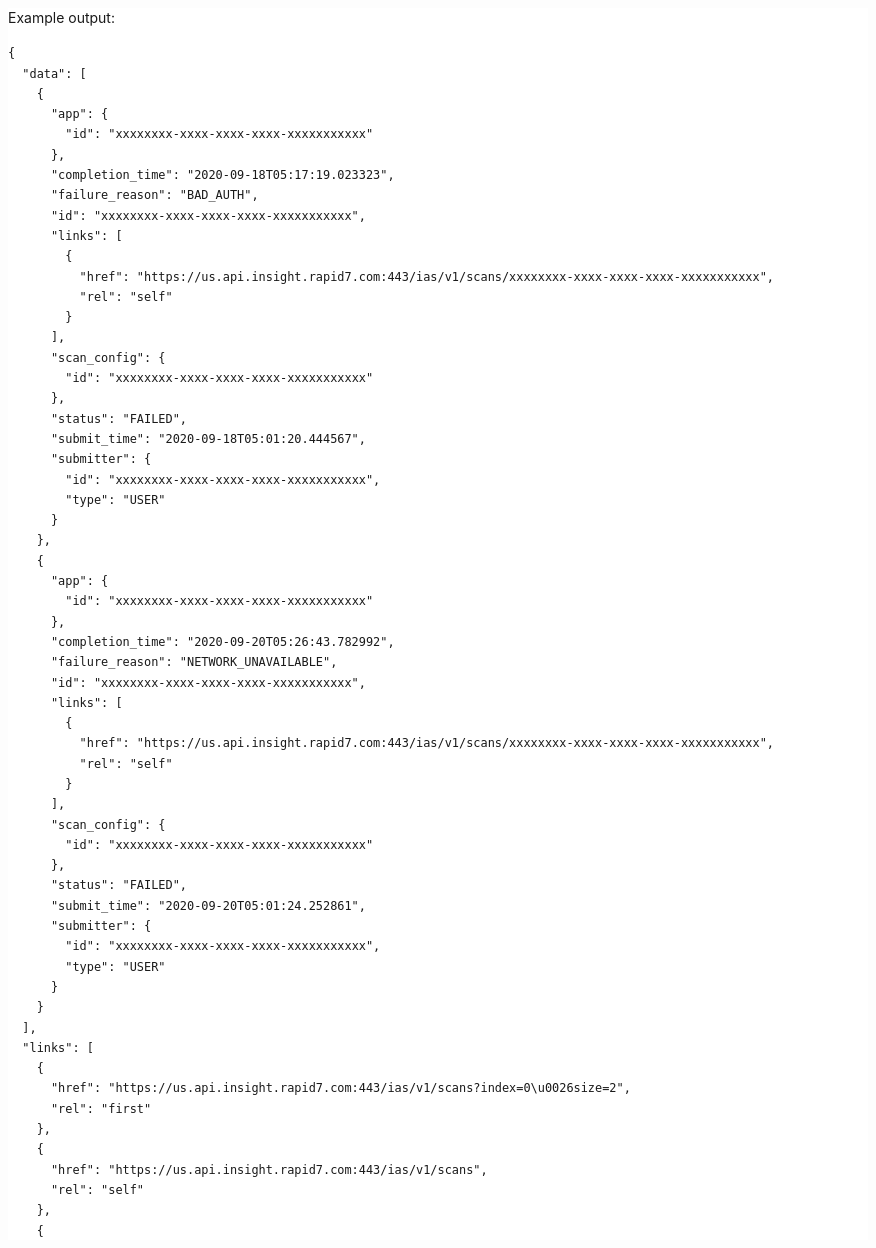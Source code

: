 Example output:

```
{
  "data": [
    {
      "app": {
        "id": "xxxxxxxx-xxxx-xxxx-xxxx-xxxxxxxxxxx"
      },
      "completion_time": "2020-09-18T05:17:19.023323",
      "failure_reason": "BAD_AUTH",
      "id": "xxxxxxxx-xxxx-xxxx-xxxx-xxxxxxxxxxx",
      "links": [
        {
          "href": "https://us.api.insight.rapid7.com:443/ias/v1/scans/xxxxxxxx-xxxx-xxxx-xxxx-xxxxxxxxxxx",
          "rel": "self"
        }
      ],
      "scan_config": {
        "id": "xxxxxxxx-xxxx-xxxx-xxxx-xxxxxxxxxxx"
      },
      "status": "FAILED",
      "submit_time": "2020-09-18T05:01:20.444567",
      "submitter": {
        "id": "xxxxxxxx-xxxx-xxxx-xxxx-xxxxxxxxxxx",
        "type": "USER"
      }
    },
    {
      "app": {
        "id": "xxxxxxxx-xxxx-xxxx-xxxx-xxxxxxxxxxx"
      },
      "completion_time": "2020-09-20T05:26:43.782992",
      "failure_reason": "NETWORK_UNAVAILABLE",
      "id": "xxxxxxxx-xxxx-xxxx-xxxx-xxxxxxxxxxx",
      "links": [
        {
          "href": "https://us.api.insight.rapid7.com:443/ias/v1/scans/xxxxxxxx-xxxx-xxxx-xxxx-xxxxxxxxxxx",
          "rel": "self"
        }
      ],
      "scan_config": {
        "id": "xxxxxxxx-xxxx-xxxx-xxxx-xxxxxxxxxxx"
      },
      "status": "FAILED",
      "submit_time": "2020-09-20T05:01:24.252861",
      "submitter": {
        "id": "xxxxxxxx-xxxx-xxxx-xxxx-xxxxxxxxxxx",
        "type": "USER"
      }
    }
  ],
  "links": [
    {
      "href": "https://us.api.insight.rapid7.com:443/ias/v1/scans?index=0\u0026size=2",
      "rel": "first"
    },
    {
      "href": "https://us.api.insight.rapid7.com:443/ias/v1/scans",
      "rel": "self"
    },
    {
```
